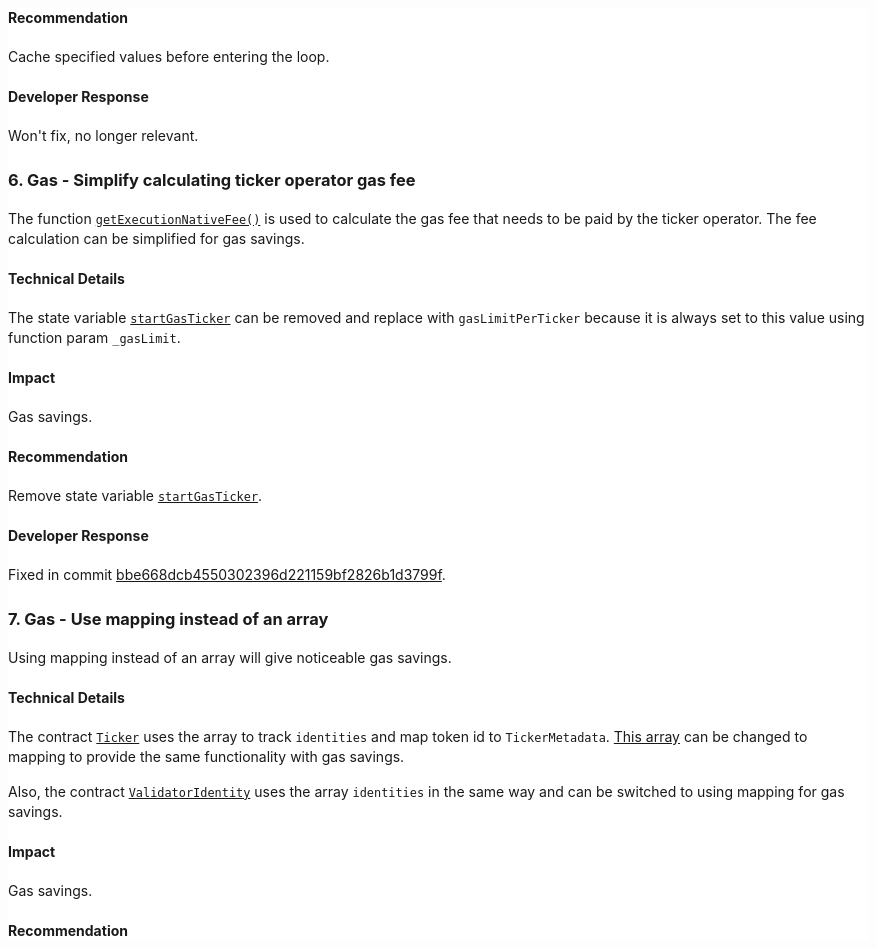#### Recommendation

Cache specified values before entering the loop.

#### Developer Response

Won't fix, no longer relevant.

### 6. Gas - Simplify calculating ticker operator gas fee

The function [`getExecutionNativeFee()`](https://github.com/HeroglyphEVM/heroglyph/blob/7d1f83c821b72568c52d3a9737c5905f61c9cae3/src/relay/HeroglyphRelay.sol#L178) is used to calculate the gas fee that needs to be paid by the ticker operator. The fee calculation can be simplified for gas savings.

#### Technical Details

The state variable [`startGasTicker`](https://github.com/HeroglyphEVM/heroglyph/blob/7d1f83c821b72568c52d3a9737c5905f61c9cae3/src/relay/HeroglyphRelay.sol#L164) can be removed and replace with `gasLimitPerTicker` because it is always set to this value using function param `_gasLimit`.

#### Impact

Gas savings.

#### Recommendation

Remove state variable [`startGasTicker`](https://github.com/HeroglyphEVM/heroglyph/blob/7d1f83c821b72568c52d3a9737c5905f61c9cae3/src/relay/HeroglyphRelay.sol#L164).

#### Developer Response

Fixed in commit [bbe668dcb4550302396d221159bf2826b1d3799f](https://github.com/HeroglyphEVM/heroglyph/commit/bbe668dcb4550302396d221159bf2826b1d3799f).

### 7. Gas - Use mapping instead of an array

Using mapping instead of an array will give noticeable gas savings.

#### Technical Details

The contract [`Ticker`](https://github.com/HeroglyphEVM/heroglyph/blob/7d1f83c821b72568c52d3a9737c5905f61c9cae3/src/identity/ticker/Ticker.sol) uses the array to track `identities` and map token id to `TickerMetadata`. [This array](https://github.com/HeroglyphEVM/heroglyph/blob/7d1f83c821b72568c52d3a9737c5905f61c9cae3/src/identity/ticker/Ticker.sol#L29) can be changed to mapping to provide the same functionality with gas savings.

Also, the contract [`ValidatorIdentity`](https://github.com/HeroglyphEVM/heroglyph/blob/7d1f83c821b72568c52d3a9737c5905f61c9cae3/src/identity/wallet/ValidatorIdentity.sol#L22) uses the array `identities` in the same way and can be switched to using mapping for gas savings.

#### Impact

Gas savings.

#### Recommendation
